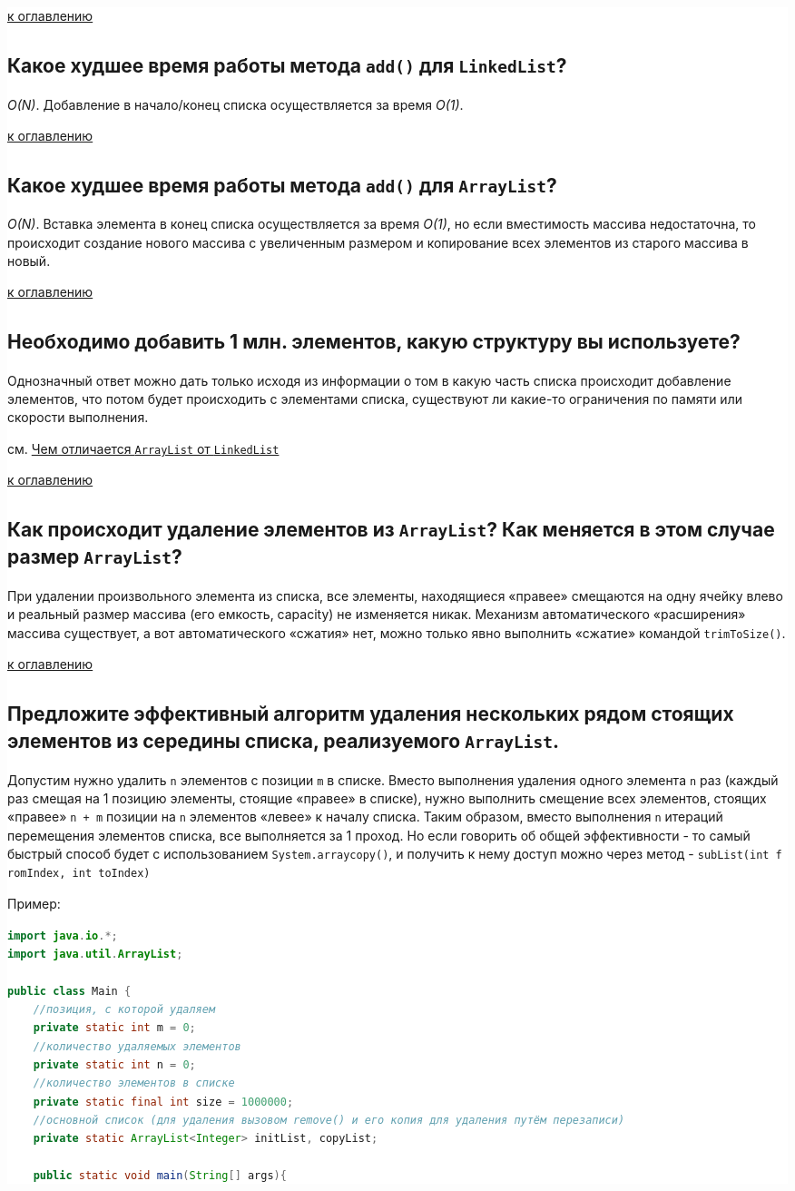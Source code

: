 [к оглавлению](#java-collections-framework)

## Какое худшее время работы метода `add()` для `LinkedList`?
_O(N)_. Добавление в начало/конец списка осуществляется за время _O(1)_.

[к оглавлению](#java-collections-framework)

## Какое худшее время работы метода `add()` для `ArrayList`?
_O(N)_. Вставка элемента в конец списка осуществляется за время _O(1)_, но если вместимость массива недостаточна, то происходит создание нового массива с увеличенным размером и копирование всех элементов из старого массива в новый.

[к оглавлению](#java-collections-framework)

## Необходимо добавить 1 млн. элементов, какую структуру вы используете?
Однозначный ответ можно дать только исходя из информации о том в какую часть списка происходит добавление элементов, что потом будет происходить с элементами списка, существуют ли какие-то ограничения по памяти или скорости выполнения.

см. [Чем отличается `ArrayList` от `LinkedList`](#Чем-отличается-arraylist-от-linkedlist-В-каких-случаях-лучше-использовать-первый-а-в-каких-второй)

[к оглавлению](#java-collections-framework)

## Как происходит удаление элементов из `ArrayList`? Как меняется в этом случае размер `ArrayList`?

При удалении произвольного элемента из списка, все элементы, находящиеся «правее» смещаются на одну ячейку влево и реальный размер массива (его емкость, capacity) не изменяется никак. Механизм автоматического «расширения» массива существует, а вот автоматического «сжатия» нет, можно только явно выполнить «сжатие» командой `trimToSize()`.

[к оглавлению](#java-collections-framework)

## Предложите эффективный алгоритм удаления нескольких рядом стоящих элементов из середины списка, реализуемого `ArrayList`.
Допустим нужно удалить `n` элементов с позиции `m` в списке. Вместо выполнения удаления одного элемента `n` раз (каждый раз смещая на 1 позицию элементы, стоящие «правее» в списке), нужно выполнить смещение всех элементов, стоящих «правее» `n + m` позиции на `n` элементов «левее» к началу списка. Таким образом, вместо выполнения `n` итераций перемещения элементов списка, все выполняется за 1 проход. Но если говорить об общей эффективности - то самый быстрый способ будет с использованием `System.arraycopy()`, и получить к нему доступ можно через метод - `subList(int fromIndex, int toIndex)`

Пример:

```java
import java.io.*;
import java.util.ArrayList;

public class Main {
    //позиция, с которой удаляем
    private static int m = 0;
    //количество удаляемых элементов
    private static int n = 0;
    //количество элементов в списке
    private static final int size = 1000000;
    //основной список (для удаления вызовом remove() и его копия для удаления путём перезаписи)
    private static ArrayList<Integer> initList, copyList;
    
    public static void main(String[] args){
```